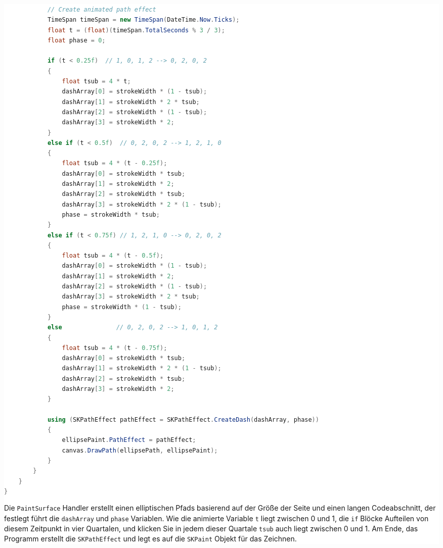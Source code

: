```csharp
            // Create animated path effect
            TimeSpan timeSpan = new TimeSpan(DateTime.Now.Ticks);
            float t = (float)(timeSpan.TotalSeconds % 3 / 3);
            float phase = 0;

            if (t < 0.25f)  // 1, 0, 1, 2 --> 0, 2, 0, 2
            {
                float tsub = 4 * t;
                dashArray[0] = strokeWidth * (1 - tsub);
                dashArray[1] = strokeWidth * 2 * tsub;
                dashArray[2] = strokeWidth * (1 - tsub);
                dashArray[3] = strokeWidth * 2;
            }
            else if (t < 0.5f)  // 0, 2, 0, 2 --> 1, 2, 1, 0
            {
                float tsub = 4 * (t - 0.25f);
                dashArray[0] = strokeWidth * tsub;
                dashArray[1] = strokeWidth * 2;
                dashArray[2] = strokeWidth * tsub;
                dashArray[3] = strokeWidth * 2 * (1 - tsub);
                phase = strokeWidth * tsub;
            }
            else if (t < 0.75f) // 1, 2, 1, 0 --> 0, 2, 0, 2
            {
                float tsub = 4 * (t - 0.5f);
                dashArray[0] = strokeWidth * (1 - tsub);
                dashArray[1] = strokeWidth * 2;
                dashArray[2] = strokeWidth * (1 - tsub);
                dashArray[3] = strokeWidth * 2 * tsub;
                phase = strokeWidth * (1 - tsub);
            }
            else               // 0, 2, 0, 2 --> 1, 0, 1, 2
            {
                float tsub = 4 * (t - 0.75f);
                dashArray[0] = strokeWidth * tsub;
                dashArray[1] = strokeWidth * 2 * (1 - tsub);
                dashArray[2] = strokeWidth * tsub;
                dashArray[3] = strokeWidth * 2;
            }

            using (SKPathEffect pathEffect = SKPathEffect.CreateDash(dashArray, phase))
            {
                ellipsePaint.PathEffect = pathEffect;
                canvas.DrawPath(ellipsePath, ellipsePaint);
            }
        }
    }
}
```

Die `PaintSurface` Handler erstellt einen elliptischen Pfads basierend auf der Größe der Seite und einen langen Codeabschnitt, der festlegt führt die `dashArray` und `phase` Variablen. Wie die animierte Variable `t` liegt zwischen 0 und 1, die `if` Blöcke Aufteilen von diesem Zeitpunkt in vier Quartalen, und klicken Sie in jedem dieser Quartale `tsub` auch liegt zwischen 0 und 1. Am Ende, das Programm erstellt die `SKPathEffect` und legt es auf die `SKPaint` Objekt für das Zeichnen.
